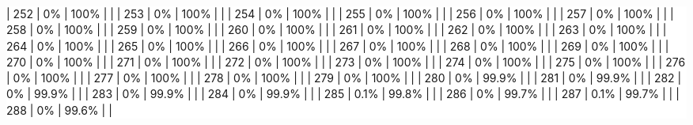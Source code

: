 | 252 | 0% | 100% |  |
| 253 | 0% | 100% |  |
| 254 | 0% | 100% |  |
| 255 | 0% | 100% |  |
| 256 | 0% | 100% |  |
| 257 | 0% | 100% |  |
| 258 | 0% | 100% |  |
| 259 | 0% | 100% |  |
| 260 | 0% | 100% |  |
| 261 | 0% | 100% |  |
| 262 | 0% | 100% |  |
| 263 | 0% | 100% |  |
| 264 | 0% | 100% |  |
| 265 | 0% | 100% |  |
| 266 | 0% | 100% |  |
| 267 | 0% | 100% |  |
| 268 | 0% | 100% |  |
| 269 | 0% | 100% |  |
| 270 | 0% | 100% |  |
| 271 | 0% | 100% |  |
| 272 | 0% | 100% |  |
| 273 | 0% | 100% |  |
| 274 | 0% | 100% |  |
| 275 | 0% | 100% |  |
| 276 | 0% | 100% |  |
| 277 | 0% | 100% |  |
| 278 | 0% | 100% |  |
| 279 | 0% | 100% |  |
| 280 | 0% | 99.9% |  |
| 281 | 0% | 99.9% |  |
| 282 | 0% | 99.9% |  |
| 283 | 0% | 99.9% |  |
| 284 | 0% | 99.9% |  |
| 285 | 0.1% | 99.8% |  |
| 286 | 0% | 99.7% |  |
| 287 | 0.1% | 99.7% |  |
| 288 | 0% | 99.6% |  |